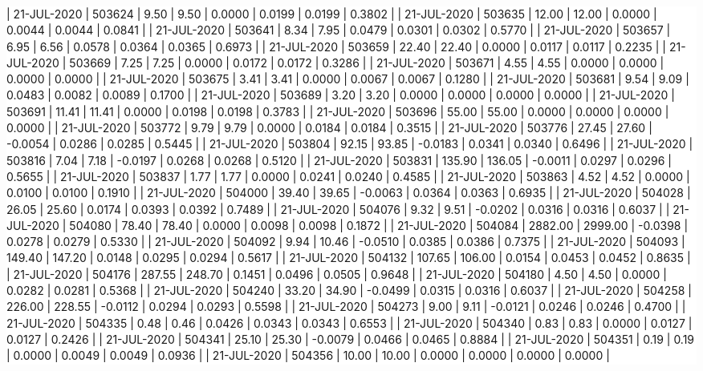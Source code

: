 | 21-JUL-2020 | 503624 | 9.50 | 9.50 | 0.0000 | 0.0199 | 0.0199 | 0.3802 |
| 21-JUL-2020 | 503635 | 12.00 | 12.00 | 0.0000 | 0.0044 | 0.0044 | 0.0841 |
| 21-JUL-2020 | 503641 | 8.34 | 7.95 | 0.0479 | 0.0301 | 0.0302 | 0.5770 |
| 21-JUL-2020 | 503657 | 6.95 | 6.56 | 0.0578 | 0.0364 | 0.0365 | 0.6973 |
| 21-JUL-2020 | 503659 | 22.40 | 22.40 | 0.0000 | 0.0117 | 0.0117 | 0.2235 |
| 21-JUL-2020 | 503669 | 7.25 | 7.25 | 0.0000 | 0.0172 | 0.0172 | 0.3286 |
| 21-JUL-2020 | 503671 | 4.55 | 4.55 | 0.0000 | 0.0000 | 0.0000 | 0.0000 |
| 21-JUL-2020 | 503675 | 3.41 | 3.41 | 0.0000 | 0.0067 | 0.0067 | 0.1280 |
| 21-JUL-2020 | 503681 | 9.54 | 9.09 | 0.0483 | 0.0082 | 0.0089 | 0.1700 |
| 21-JUL-2020 | 503689 | 3.20 | 3.20 | 0.0000 | 0.0000 | 0.0000 | 0.0000 |
| 21-JUL-2020 | 503691 | 11.41 | 11.41 | 0.0000 | 0.0198 | 0.0198 | 0.3783 |
| 21-JUL-2020 | 503696 | 55.00 | 55.00 | 0.0000 | 0.0000 | 0.0000 | 0.0000 |
| 21-JUL-2020 | 503772 | 9.79 | 9.79 | 0.0000 | 0.0184 | 0.0184 | 0.3515 |
| 21-JUL-2020 | 503776 | 27.45 | 27.60 | -0.0054 | 0.0286 | 0.0285 | 0.5445 |
| 21-JUL-2020 | 503804 | 92.15 | 93.85 | -0.0183 | 0.0341 | 0.0340 | 0.6496 |
| 21-JUL-2020 | 503816 | 7.04 | 7.18 | -0.0197 | 0.0268 | 0.0268 | 0.5120 |
| 21-JUL-2020 | 503831 | 135.90 | 136.05 | -0.0011 | 0.0297 | 0.0296 | 0.5655 |
| 21-JUL-2020 | 503837 | 1.77 | 1.77 | 0.0000 | 0.0241 | 0.0240 | 0.4585 |
| 21-JUL-2020 | 503863 | 4.52 | 4.52 | 0.0000 | 0.0100 | 0.0100 | 0.1910 |
| 21-JUL-2020 | 504000 | 39.40 | 39.65 | -0.0063 | 0.0364 | 0.0363 | 0.6935 |
| 21-JUL-2020 | 504028 | 26.05 | 25.60 | 0.0174 | 0.0393 | 0.0392 | 0.7489 |
| 21-JUL-2020 | 504076 | 9.32 | 9.51 | -0.0202 | 0.0316 | 0.0316 | 0.6037 |
| 21-JUL-2020 | 504080 | 78.40 | 78.40 | 0.0000 | 0.0098 | 0.0098 | 0.1872 |
| 21-JUL-2020 | 504084 | 2882.00 | 2999.00 | -0.0398 | 0.0278 | 0.0279 | 0.5330 |
| 21-JUL-2020 | 504092 | 9.94 | 10.46 | -0.0510 | 0.0385 | 0.0386 | 0.7375 |
| 21-JUL-2020 | 504093 | 149.40 | 147.20 | 0.0148 | 0.0295 | 0.0294 | 0.5617 |
| 21-JUL-2020 | 504132 | 107.65 | 106.00 | 0.0154 | 0.0453 | 0.0452 | 0.8635 |
| 21-JUL-2020 | 504176 | 287.55 | 248.70 | 0.1451 | 0.0496 | 0.0505 | 0.9648 |
| 21-JUL-2020 | 504180 | 4.50 | 4.50 | 0.0000 | 0.0282 | 0.0281 | 0.5368 |
| 21-JUL-2020 | 504240 | 33.20 | 34.90 | -0.0499 | 0.0315 | 0.0316 | 0.6037 |
| 21-JUL-2020 | 504258 | 226.00 | 228.55 | -0.0112 | 0.0294 | 0.0293 | 0.5598 |
| 21-JUL-2020 | 504273 | 9.00 | 9.11 | -0.0121 | 0.0246 | 0.0246 | 0.4700 |
| 21-JUL-2020 | 504335 | 0.48 | 0.46 | 0.0426 | 0.0343 | 0.0343 | 0.6553 |
| 21-JUL-2020 | 504340 | 0.83 | 0.83 | 0.0000 | 0.0127 | 0.0127 | 0.2426 |
| 21-JUL-2020 | 504341 | 25.10 | 25.30 | -0.0079 | 0.0466 | 0.0465 | 0.8884 |
| 21-JUL-2020 | 504351 | 0.19 | 0.19 | 0.0000 | 0.0049 | 0.0049 | 0.0936 |
| 21-JUL-2020 | 504356 | 10.00 | 10.00 | 0.0000 | 0.0000 | 0.0000 | 0.0000 |